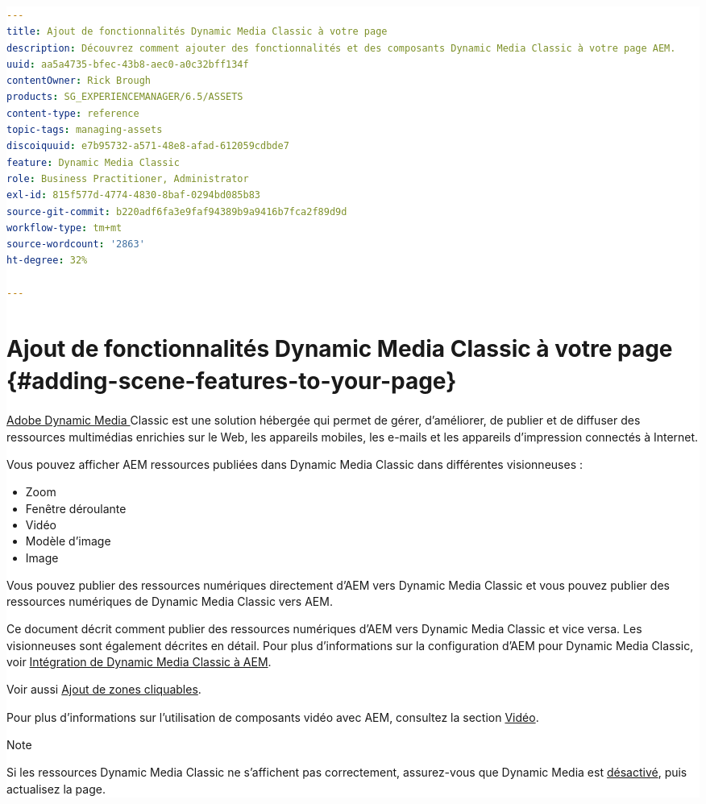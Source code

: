 ```yaml
---
title: Ajout de fonctionnalités Dynamic Media Classic à votre page
description: Découvrez comment ajouter des fonctionnalités et des composants Dynamic Media Classic à votre page AEM.
uuid: aa5a4735-bfec-43b8-aec0-a0c32bff134f
contentOwner: Rick Brough
products: SG_EXPERIENCEMANAGER/6.5/ASSETS
content-type: reference
topic-tags: managing-assets
discoiquuid: e7b95732-a571-48e8-afad-612059cdbde7
feature: Dynamic Media Classic
role: Business Practitioner, Administrator
exl-id: 815f577d-4774-4830-8baf-0294bd085b83
source-git-commit: b220adf6fa3e9faf94389b9a9416b7fca2f89d9d
workflow-type: tm+mt
source-wordcount: '2863'
ht-degree: 32%

---
```


# Ajout de fonctionnalités Dynamic Media Classic à votre page {#adding-scene-features-to-your-page}

[Adobe Dynamic Media ](https://help.adobe.com/en_US/scene7/using/WS26AB0D9A-F51C-464e-88C8-580A5A82F810.html) Classic est une solution hébergée qui permet de gérer, d’améliorer, de publier et de diffuser des ressources multimédias enrichies sur le Web, les appareils mobiles, les e-mails et les appareils d’impression connectés à Internet.

Vous pouvez afficher AEM ressources publiées dans Dynamic Media Classic dans différentes visionneuses :

* Zoom
* Fenêtre déroulante
* Vidéo
* Modèle d’image
* Image

Vous pouvez publier des ressources numériques directement d’AEM vers Dynamic Media Classic et vous pouvez publier des ressources numériques de Dynamic Media Classic vers AEM.

Ce document décrit comment publier des ressources numériques d’AEM vers Dynamic Media Classic et vice versa. Les visionneuses sont également décrites en détail. Pour plus d’informations sur la configuration d’AEM pour Dynamic Media Classic, voir [Intégration de Dynamic Media Classic à AEM](/help/sites-administering/scene7.md).

Voir aussi [Ajout de zones cliquables](image-maps.md).

Pour plus d’informations sur l’utilisation de composants vidéo avec AEM, consultez la section [Vidéo](video.md).

>[!NOTE]
>
>Si les ressources Dynamic Media Classic ne s’affichent pas correctement, assurez-vous que Dynamic Media est [désactivé](config-dynamic.md#disabling-dynamic-media), puis actualisez la page.
